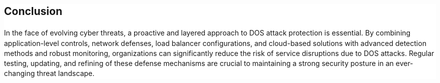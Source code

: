 ## Conclusion

In the face of evolving cyber threats, a proactive and layered approach to DOS attack protection is essential. By combining application-level controls, network defenses, load balancer configurations, and cloud-based solutions with advanced detection methods and robust monitoring, organizations can significantly reduce the risk of service disruptions due to DOS attacks. Regular testing, updating, and refining of these defense mechanisms are crucial to maintaining a strong security posture in an ever-changing threat landscape.
